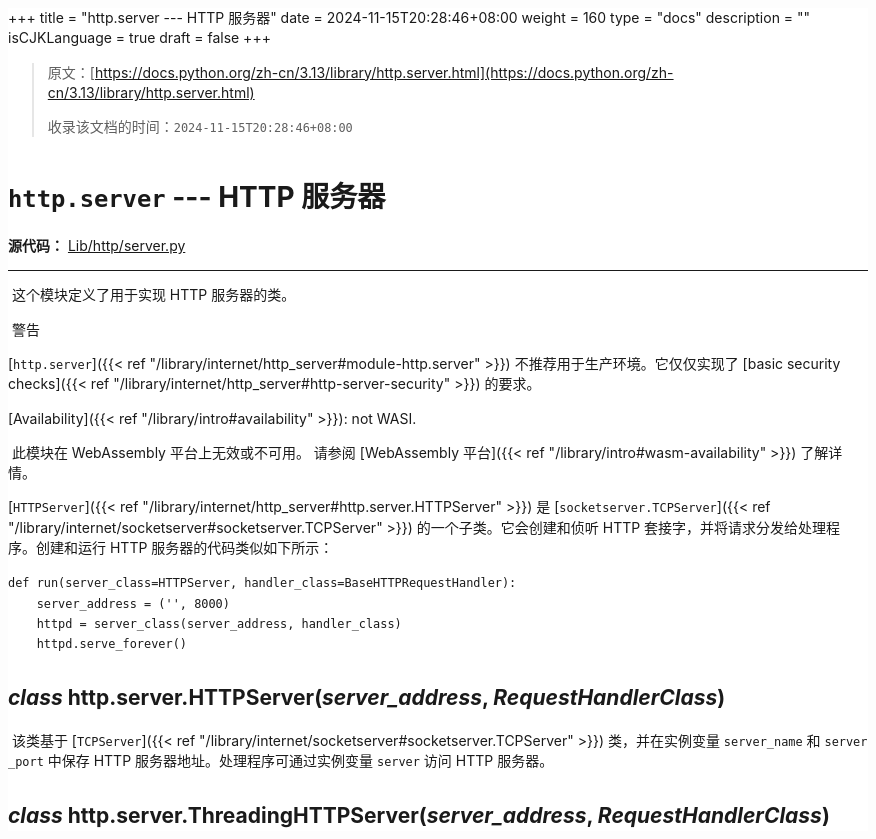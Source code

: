 +++
title = "http.server --- HTTP 服务器"
date = 2024-11-15T20:28:46+08:00
weight = 160
type = "docs"
description = ""
isCJKLanguage = true
draft = false
+++

> 原文：[https://docs.python.org/zh-cn/3.13/library/http.server.html](https://docs.python.org/zh-cn/3.13/library/http.server.html)
>
> 收录该文档的时间：`2024-11-15T20:28:46+08:00`

# `http.server` --- HTTP 服务器

**源代码：** [Lib/http/server.py](https://github.com/python/cpython/tree/3.13/Lib/http/server.py)

------

​	这个模块定义了用于实现 HTTP 服务器的类。

​	警告

 

[`http.server`]({{< ref "/library/internet/http_server#module-http.server" >}}) 不推荐用于生产环境。它仅仅实现了 [basic security checks]({{< ref "/library/internet/http_server#http-server-security" >}}) 的要求。

[Availability]({{< ref "/library/intro#availability" >}}): not WASI.

​	此模块在 WebAssembly 平台上无效或不可用。 请参阅 [WebAssembly 平台]({{< ref "/library/intro#wasm-availability" >}}) 了解详情。

[`HTTPServer`]({{< ref "/library/internet/http_server#http.server.HTTPServer" >}}) 是 [`socketserver.TCPServer`]({{< ref "/library/internet/socketserver#socketserver.TCPServer" >}}) 的一个子类。它会创建和侦听 HTTP 套接字，并将请求分发给处理程序。创建和运行 HTTP 服务器的代码类似如下所示：

```
def run(server_class=HTTPServer, handler_class=BaseHTTPRequestHandler):
    server_address = ('', 8000)
    httpd = server_class(server_address, handler_class)
    httpd.serve_forever()
```

## *class* http.server.**HTTPServer**(*server_address*, *RequestHandlerClass*)

​	该类基于 [`TCPServer`]({{< ref "/library/internet/socketserver#socketserver.TCPServer" >}}) 类，并在实例变量 `server_name` 和 `server_port` 中保存 HTTP 服务器地址。处理程序可通过实例变量 `server` 访问 HTTP 服务器。

## *class* http.server.**ThreadingHTTPServer**(*server_address*, *RequestHandlerClass*)
